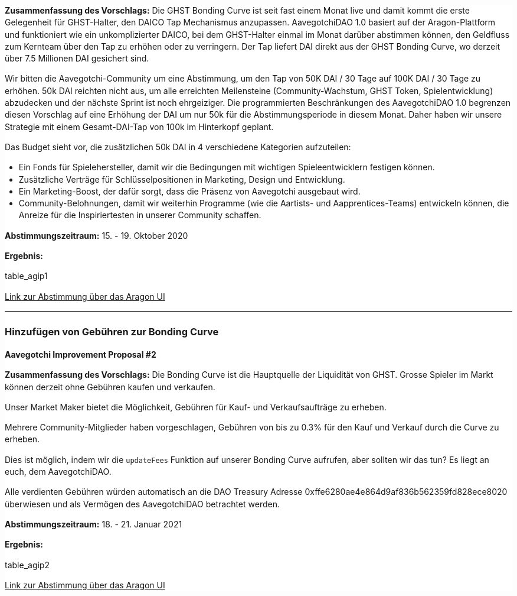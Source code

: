 **Zusammenfassung des Vorschlags:** Die GHST Bonding Curve ist seit fast einem Monat live und damit kommt die erste Gelegenheit für GHST-Halter, den DAICO Tap Mechanismus anzupassen. AavegotchiDAO 1.0 basiert auf der Aragon-Plattform und funktioniert wie ein unkomplizierter DAICO, bei dem GHST-Halter einmal im Monat darüber abstimmen können, den Geldfluss zum Kernteam über den Tap zu erhöhen oder zu verringern. Der Tap liefert DAI direkt aus der GHST Bonding Curve, wo derzeit über 7.5 Millionen DAI gesichert sind.

Wir bitten die Aavegotchi-Community um eine Abstimmung, um den Tap von 50K DAI / 30 Tage auf 100K DAI / 30 Tage zu erhöhen. 50k DAI reichten nicht aus, um alle erreichten Meilensteine (Community-Wachstum, GHST Token, Spielentwicklung) abzudecken und der nächste Sprint ist noch ehrgeiziger. Die programmierten Beschränkungen des AavegotchiDAO 1.0 begrenzen diesen Vorschlag auf eine Erhöhung der DAI um nur 50k für die Abstimmungsperiode in diesem Monat. Daher haben wir unsere Strategie mit einem Gesamt-DAI-Tap von 100k im Hinterkopf geplant.

Das Budget sieht vor, die zusätzlichen 50k DAI in 4 verschiedene Kategorien aufzuteilen:
* Ein Fonds für Spielehersteller, damit wir die Bedingungen mit wichtigen Spieleentwicklern festigen können.
* Zusätzliche Verträge für Schlüsselpositionen in Marketing, Design und Entwicklung.
* Ein Marketing-Boost, der dafür sorgt, dass die Präsenz von Aavegotchi ausgebaut wird.
* Community-Belohnungen, damit wir weiterhin Programme (wie die Aartists- und Aapprentices-Teams) entwickeln können, die Anreize für die Inspiriertesten in unserer Community schaffen.

**Abstimmungszeitraum:** 15. - 19. Oktober 2020

**Ergebnis:**

table_agip1

[Link zur Abstimmung über das Aragon UI](https://client.aragon.org/#/aavegotchi/0xf63e1edbcb3be8d5fb124f4a228f5412f48e5ae7/vote/0/)

<hr />

### Hinzufügen von Gebühren zur Bonding Curve
**Aavegotchi Improvement Proposal #2**

**Zusammenfassung des Vorschlags:** Die Bonding Curve ist die Hauptquelle der Liquidität von GHST. Grosse Spieler im Markt können derzeit ohne Gebühren kaufen und verkaufen.

Unser Market Maker bietet die Möglichkeit, Gebühren für Kauf- und Verkaufsaufträge zu erheben.

Mehrere Community-Mitglieder haben vorgeschlagen, Gebühren von bis zu 0.3% für den Kauf und Verkauf durch die Curve zu erheben.

Dies ist möglich, indem wir die `updateFees` Funktion auf unserer Bonding Curve aufrufen, aber sollten wir das tun? Es liegt an euch, dem AavegotchiDAO.

Alle verdienten Gebühren würden automatisch an die DAO Treasury Adresse 0xffe6280ae4e864d9af836b562359fd828ece8020 überwiesen und als Vermögen des AavegotchiDAO betrachtet werden.

**Abstimmungszeitraum:** 18. - 21. Januar 2021

**Ergebnis:**

table_agip2

[Link zur Abstimmung über das Aragon UI](https://client.aragon.org/#/aavegotchi/0xf63e1edbcb3be8d5fb124f4a228f5412f48e5ae7/vote/1/)
